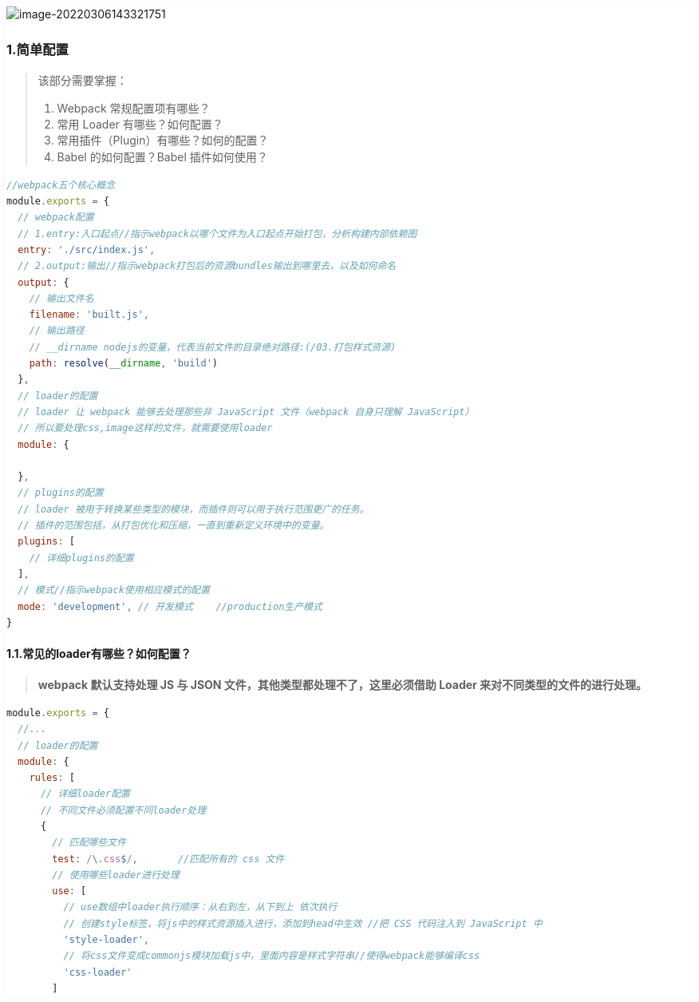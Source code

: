 ![image-20220306143321751](C:\Users\H\AppData\Roaming\Typora\typora-user-images\image-20220306143321751.png)

### 1.简单配置

> 该部分需要掌握：
>
> 1. Webpack 常规配置项有哪些？
> 2. 常用 Loader 有哪些？如何配置？
> 3. 常用插件（Plugin）有哪些？如何的配置？
> 4. Babel 的如何配置？Babel 插件如何使用？

```js
//webpack五个核心概念
module.exports = {
  // webpack配置
  // 1.entry:入口起点//指示webpack以哪个文件为入口起点开始打包，分析构建内部依赖图
  entry: './src/index.js',
  // 2.output:输出//指示webpack打包后的资源bundles输出到哪里去，以及如何命名
  output: {
    // 输出文件名
    filename: 'built.js',
    // 输出路径
    // __dirname nodejs的变量，代表当前文件的目录绝对路径:(/03.打包样式资源)
    path: resolve(__dirname, 'build')
  },
  // loader的配置
  // loader 让 webpack 能够去处理那些非 JavaScript 文件（webpack 自身只理解 JavaScript）
  // 所以要处理css,image这样的文件，就需要使用loader
  module: {
      
  },
  // plugins的配置
  // loader 被用于转换某些类型的模块，而插件则可以用于执行范围更广的任务。
  // 插件的范围包括，从打包优化和压缩，一直到重新定义环境中的变量。
  plugins: [
    // 详细plugins的配置
  ],
  // 模式//指示webpack使用相应模式的配置
  mode: 'development', // 开发模式    //production生产模式
}
```

#### 1.1.常见的loader有哪些？如何配置？

> **webpack 默认支持处理 JS 与 JSON 文件，其他类型都处理不了，这里必须借助 Loader 来对不同类型的文件的进行处理。**

```js
module.exports = {
  //...
  // loader的配置
  module: {
    rules: [
      // 详细loader配置
      // 不同文件必须配置不同loader处理
      {
        // 匹配哪些文件
        test: /\.css$/,       //匹配所有的 css 文件
        // 使用哪些loader进行处理
        use: [
          // use数组中loader执行顺序：从右到左，从下到上 依次执行
          // 创建style标签，将js中的样式资源插入进行，添加到head中生效 //把 CSS 代码注入到 JavaScript 中
          'style-loader',
          // 将css文件变成commonjs模块加载js中，里面内容是样式字符串//使得webpack能够编译css
          'css-loader'   
        ]
```
